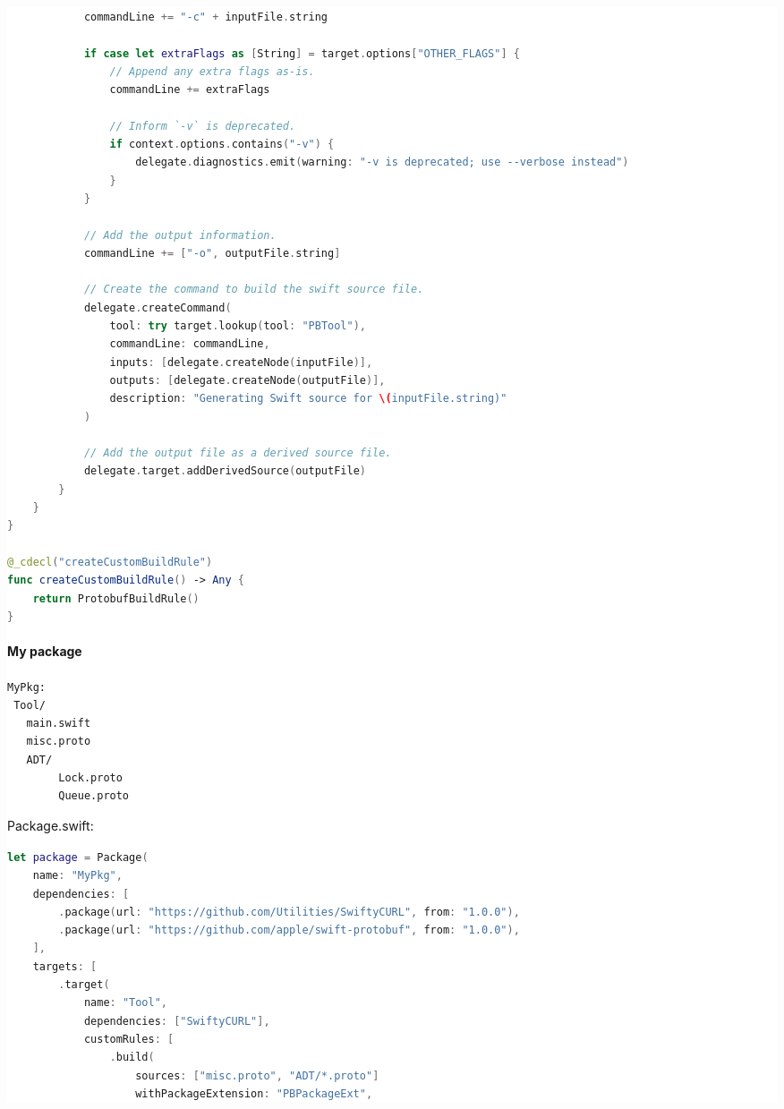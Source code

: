 ```swift
            commandLine += "-c" + inputFile.string

            if case let extraFlags as [String] = target.options["OTHER_FLAGS"] {
                // Append any extra flags as-is.
                commandLine += extraFlags

                // Inform `-v` is deprecated.
                if context.options.contains("-v") {
                    delegate.diagnostics.emit(warning: "-v is deprecated; use --verbose instead")
                }
            }

            // Add the output information.
            commandLine += ["-o", outputFile.string]

            // Create the command to build the swift source file.
            delegate.createCommand(
                tool: try target.lookup(tool: "PBTool"),
                commandLine: commandLine,
                inputs: [delegate.createNode(inputFile)],
                outputs: [delegate.createNode(outputFile)],
                description: "Generating Swift source for \(inputFile.string)"
            )

            // Add the output file as a derived source file.
            delegate.target.addDerivedSource(outputFile)
        }
    }
}

@_cdecl("createCustomBuildRule")
func createCustomBuildRule() -> Any {
    return ProtobufBuildRule()
}
```

#### My package

```sh
MyPkg:
 Tool/
   main.swift
   misc.proto
   ADT/
        Lock.proto
        Queue.proto
```

Package.swift:

```swift
let package = Package(
    name: "MyPkg",
    dependencies: [
        .package(url: "https://github.com/Utilities/SwiftyCURL", from: "1.0.0"),
        .package(url: "https://github.com/apple/swift-protobuf", from: "1.0.0"),
    ],
    targets: [
        .target(
            name: "Tool",
            dependencies: ["SwiftyCURL"],
            customRules: [
                .build(
                    sources: ["misc.proto", "ADT/*.proto"]
                    withPackageExtension: "PBPackageExt",
```